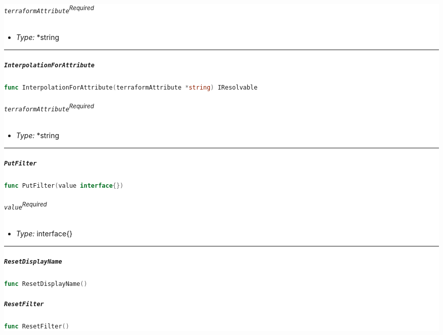 ###### `terraformAttribute`<sup>Required</sup> <a name="terraformAttribute" id="rhizo-co-terraform-provider-oci.dataOciAiLanguageModels.DataOciAiLanguageModels.getStringMapAttribute.parameter.terraformAttribute"></a>

- *Type:* *string

---

##### `InterpolationForAttribute` <a name="InterpolationForAttribute" id="rhizo-co-terraform-provider-oci.dataOciAiLanguageModels.DataOciAiLanguageModels.interpolationForAttribute"></a>

```go
func InterpolationForAttribute(terraformAttribute *string) IResolvable
```

###### `terraformAttribute`<sup>Required</sup> <a name="terraformAttribute" id="rhizo-co-terraform-provider-oci.dataOciAiLanguageModels.DataOciAiLanguageModels.interpolationForAttribute.parameter.terraformAttribute"></a>

- *Type:* *string

---

##### `PutFilter` <a name="PutFilter" id="rhizo-co-terraform-provider-oci.dataOciAiLanguageModels.DataOciAiLanguageModels.putFilter"></a>

```go
func PutFilter(value interface{})
```

###### `value`<sup>Required</sup> <a name="value" id="rhizo-co-terraform-provider-oci.dataOciAiLanguageModels.DataOciAiLanguageModels.putFilter.parameter.value"></a>

- *Type:* interface{}

---

##### `ResetDisplayName` <a name="ResetDisplayName" id="rhizo-co-terraform-provider-oci.dataOciAiLanguageModels.DataOciAiLanguageModels.resetDisplayName"></a>

```go
func ResetDisplayName()
```

##### `ResetFilter` <a name="ResetFilter" id="rhizo-co-terraform-provider-oci.dataOciAiLanguageModels.DataOciAiLanguageModels.resetFilter"></a>

```go
func ResetFilter()
```
